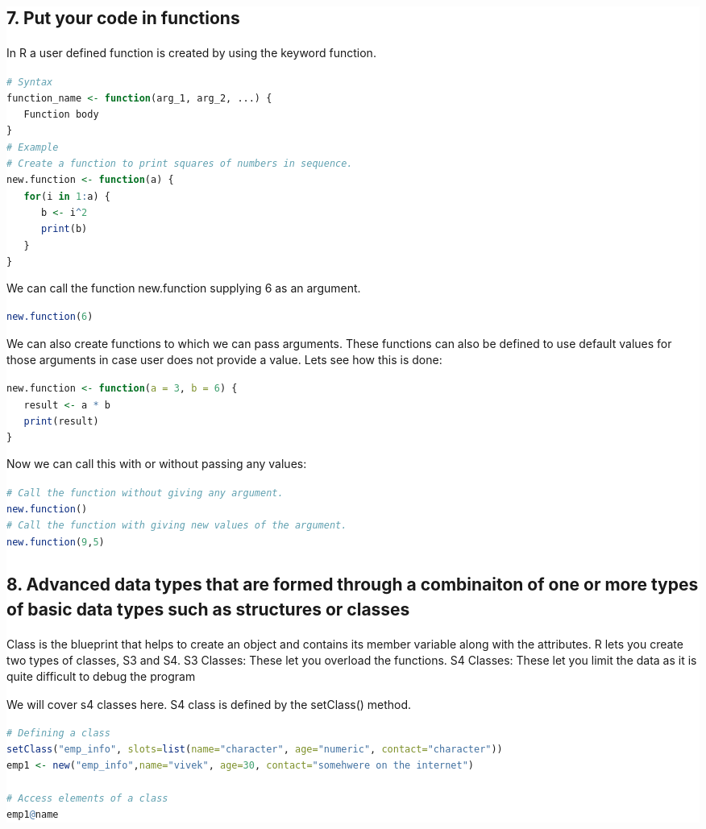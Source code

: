 ## 7. Put your code in functions
In R a user defined function is created by using the keyword function. 
```r
# Syntax
function_name <- function(arg_1, arg_2, ...) {
   Function body 
}
# Example
# Create a function to print squares of numbers in sequence.
new.function <- function(a) {
   for(i in 1:a) {
      b <- i^2
      print(b)
   }
}
```
We can call the function new.function supplying 6 as an argument.
```r
new.function(6)
```
We can also create functions to which we can pass arguments. These functions can also be defined to use default values for those arguments in case user does not provide a value. Lets see how this is done:
```r
new.function <- function(a = 3, b = 6) {
   result <- a * b
   print(result)
}
```
Now we can call this with or without passing any values:
```r
# Call the function without giving any argument.
new.function()
# Call the function with giving new values of the argument.
new.function(9,5)
```

## 8. Advanced data types that are formed through a combinaiton of one or more types of basic data types such as structures or classes
Class is the blueprint that helps to create an object and contains its member variable along with the attributes. R lets you create two types of classes, S3 and S4. 
S3 Classes: These let you overload the functions.
S4 Classes: These let you limit the data as it is quite difficult to debug the program

We will cover s4 classes here. S4 class is defined by the setClass() method. 
```r
# Defining a class
setClass("emp_info", slots=list(name="character", age="numeric", contact="character"))
emp1 <- new("emp_info",name="vivek", age=30, contact="somehwere on the internet")

# Access elements of a class
emp1@name
```
